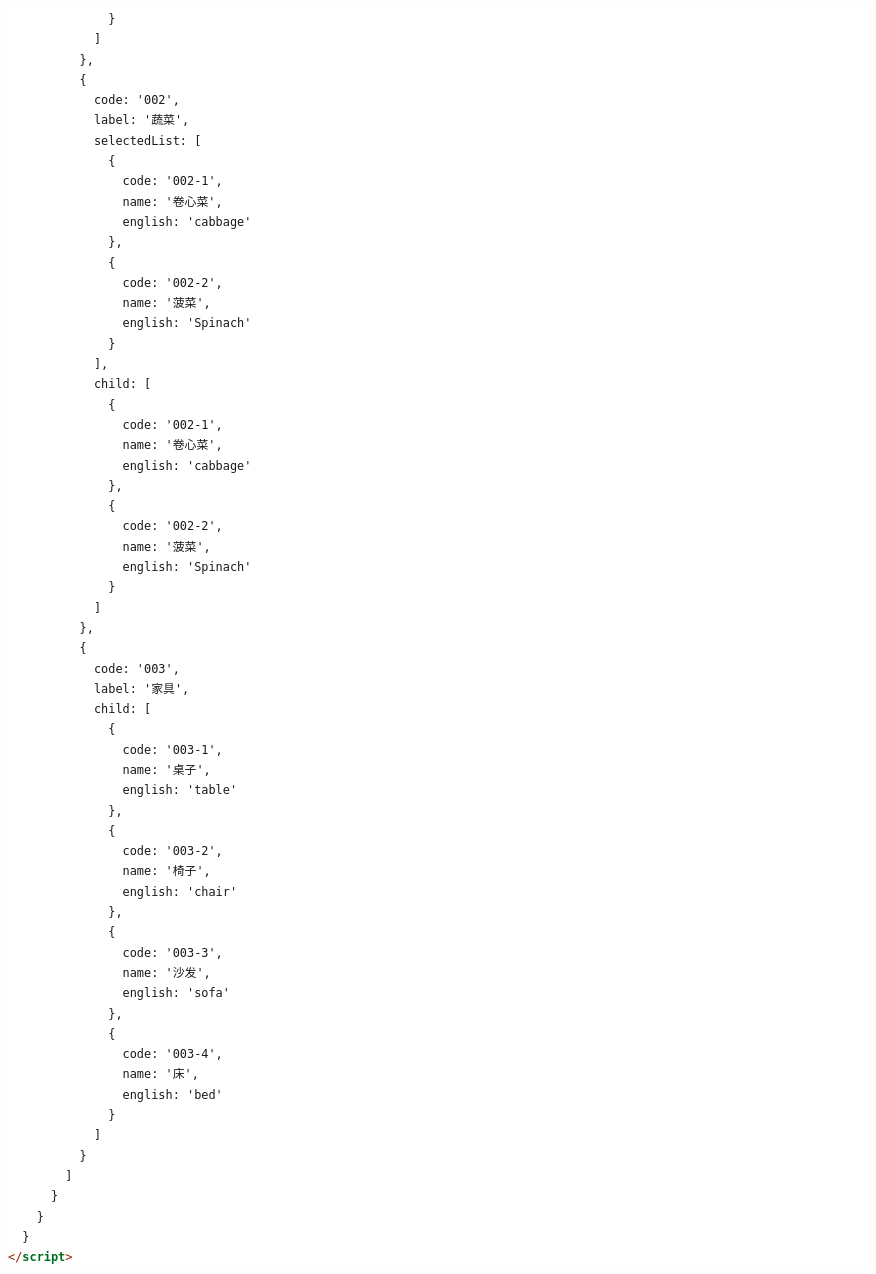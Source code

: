```html
              }
            ]
          },
          {
            code: '002',
            label: '蔬菜',
            selectedList: [
              {
                code: '002-1',
                name: '卷心菜',
                english: 'cabbage'
              },
              {
                code: '002-2',
                name: '菠菜',
                english: 'Spinach'
              }
            ],
            child: [
              {
                code: '002-1',
                name: '卷心菜',
                english: 'cabbage'
              },
              {
                code: '002-2',
                name: '菠菜',
                english: 'Spinach'
              }
            ]
          },
          {
            code: '003',
            label: '家具',
            child: [
              {
                code: '003-1',
                name: '桌子',
                english: 'table'
              },
              {
                code: '003-2',
                name: '椅子',
                english: 'chair'
              },
              {
                code: '003-3',
                name: '沙发',
                english: 'sofa'
              },
              {
                code: '003-4',
                name: '床',
                english: 'bed'
              }
            ]
          }
        ]
      }
    }
  }
</script>
```